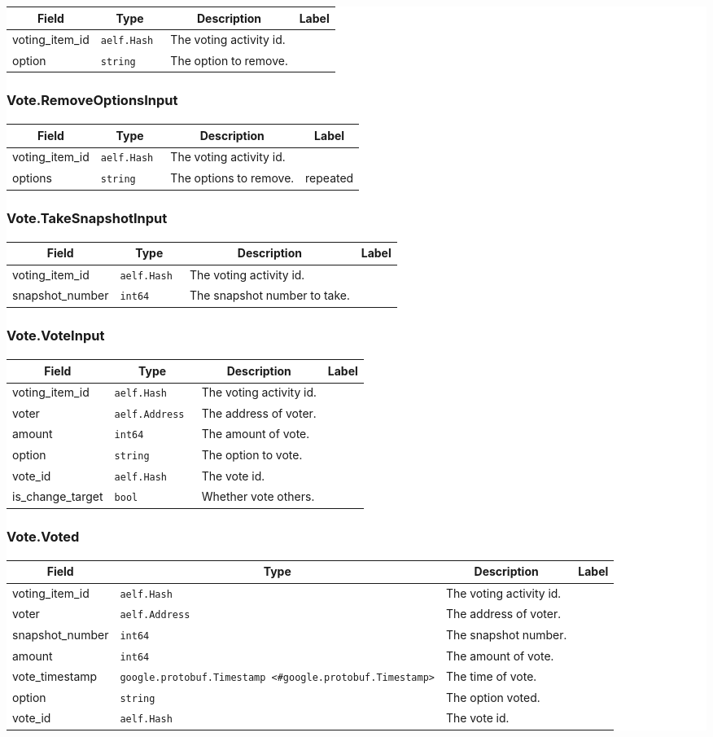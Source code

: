 | Field          | Type         | Description             | Label |
| -------------- | ------------ | ----------------------- | ----- |
| voting_item_id | `aelf.Hash ` | The voting activity id. |       |
| option         | `string `    | The option to remove.   |       |

### Vote.RemoveOptionsInput

| Field          | Type         | Description             | Label    |
| -------------- | ------------ | ----------------------- | -------- |
| voting_item_id | `aelf.Hash ` | The voting activity id. |          |
| options        | `string `    | The options to remove.  | repeated |

### Vote.TakeSnapshotInput

| Field           | Type         | Description                  | Label |
| --------------- | ------------ | ---------------------------- | ----- |
| voting_item_id  | `aelf.Hash ` | The voting activity id.      |       |
| snapshot_number | `int64 `     | The snapshot number to take. |       |

### Vote.VoteInput

| Field            | Type            | Description             | Label |
| ---------------- | --------------- | ----------------------- | ----- |
| voting_item_id   | `aelf.Hash `    | The voting activity id. |       |
| voter            | `aelf.Address ` | The address of voter.   |       |
| amount           | `int64 `        | The amount of vote.     |       |
| option           | `string `       | The option to vote.     |       |
| vote_id          | `aelf.Hash `    | The vote id.            |       |
| is_change_target | `bool `         | Whether vote others.    |       |

### Vote.Voted

| Field           | Type                                                     | Description             | Label |
| --------------- | -------------------------------------------------------- | ----------------------- | ----- |
| voting_item_id  | `aelf.Hash `                                             | The voting activity id. |       |
| voter           | `aelf.Address `                                          | The address of voter.   |       |
| snapshot_number | `int64 `                                                 | The snapshot number.    |       |
| amount          | `int64 `                                                 | The amount of vote.     |       |
| vote_timestamp  | `google.protobuf.Timestamp <#google.protobuf.Timestamp>` | The time of vote.       |       |
| option          | `string `                                                | The option voted.       |       |
| vote_id         | `aelf.Hash `                                             | The vote id.            |       |
